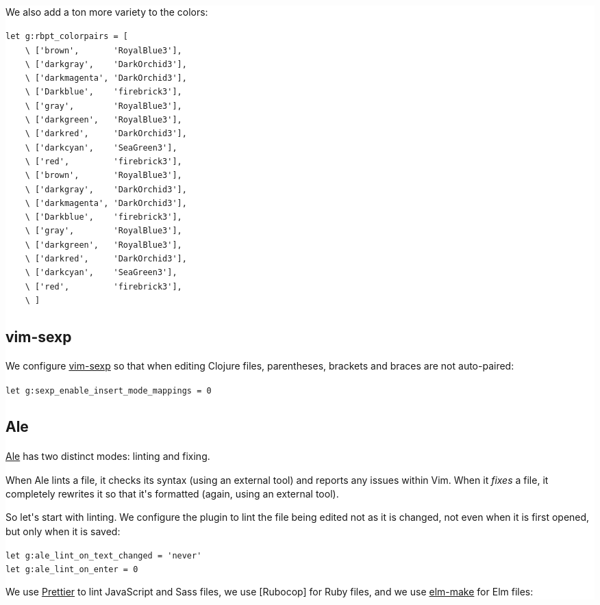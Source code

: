 [Rainbow Parentheses]: https://github.com/kien/rainbow_parentheses.vim

We also add a ton more variety to the colors:

``` vim
let g:rbpt_colorpairs = [
    \ ['brown',       'RoyalBlue3'],
    \ ['darkgray',    'DarkOrchid3'],
    \ ['darkmagenta', 'DarkOrchid3'],
    \ ['Darkblue',    'firebrick3'],
    \ ['gray',        'RoyalBlue3'],
    \ ['darkgreen',   'RoyalBlue3'],
    \ ['darkred',     'DarkOrchid3'],
    \ ['darkcyan',    'SeaGreen3'],
    \ ['red',         'firebrick3'],
    \ ['brown',       'RoyalBlue3'],
    \ ['darkgray',    'DarkOrchid3'],
    \ ['darkmagenta', 'DarkOrchid3'],
    \ ['Darkblue',    'firebrick3'],
    \ ['gray',        'RoyalBlue3'],
    \ ['darkgreen',   'RoyalBlue3'],
    \ ['darkred',     'DarkOrchid3'],
    \ ['darkcyan',    'SeaGreen3'],
    \ ['red',         'firebrick3'],
    \ ]
```

## vim-sexp

We configure [vim-sexp] so that when editing Clojure files, parentheses,
brackets and braces are not auto-paired:

[vim-sexp]: https://github.com/guns/vim-sexp

``` vim
let g:sexp_enable_insert_mode_mappings = 0
```

## Ale

[Ale] has two distinct modes: linting and fixing.

[Ale]: https://github.com/w0rp/ale

When Ale lints a file, it checks its syntax (using an external tool) and reports
any issues within Vim. When it *fixes* a file, it completely rewrites it so that
it's formatted (again, using an external tool).

So let's start with linting. We configure the plugin to lint the file being
edited not as it is changed, not even when it is first opened, but only when it
is saved:

``` vim
let g:ale_lint_on_text_changed = 'never'
let g:ale_lint_on_enter = 0
```

We use [Prettier][prettier] to lint JavaScript and Sass files, we use [Rubocop]
for Ruby files, and we use [elm-make] for Elm files:


[NERDTree]: https://github.com/scrooloose/nerdtree
[Ctrl-P]: https://github.com/ctrlpvim/ctrlp.vim
[Ack.vim]: https://github.com/mileszs/ack.vim
[NERDCommenter]: https://github.com/scrooloose/nerdcommenter
[indentLine]: https://github.com/Yggdroot/indentLine
[solarized-10]: https://github.com/altercation/vim-colors-solarized/blob/528a59f26d12278698bb946f8fb82a63711eec21/colors/solarized.vim#L287
[coffee-script-vim]: https://github.com/kchmck/vim-coffee-script
[Airline]: https://github.com/vim-airline/vim-airline
[ShowMarks]: https://github.com/vim-scripts/ShowMarks
[splitjoin]: https://github.com/AndrewRadev/splitjoin.vim
[vim-flavored-markdown]: https://github.com/jtratner/vim-flavored-markdown
[vim-tmux-runner]: https://github.com/christoomey/vim-tmux-runner
[vim-spec-runner]: https://github.com/gabebw/vim-spec-runner
[prettier]: https://github.com/prettier/prettier
[elm-make]: https://github.com/elm-lang/elm-make
[elm-format]: https://github.com/avh4/elm-format
[AutoPairs]: https://github.com/jiangmiao/auto-pairs
[vim-tmux-navigator]: https://github.com/christoomey/vim-tmux-navigator
[Limelight]: https://github.com/junegunn/limelight.vim
[togglecursor]: https://github.com/jszakmeister/vim-togglecursor
[Bashrockets]: https://github.com/danchoi/ruby_bashrockets.vim
[Colorizer]: https://github.com/lilydjwg/colorizer
[jsx]: https://github.com/mxw/vim-jsx